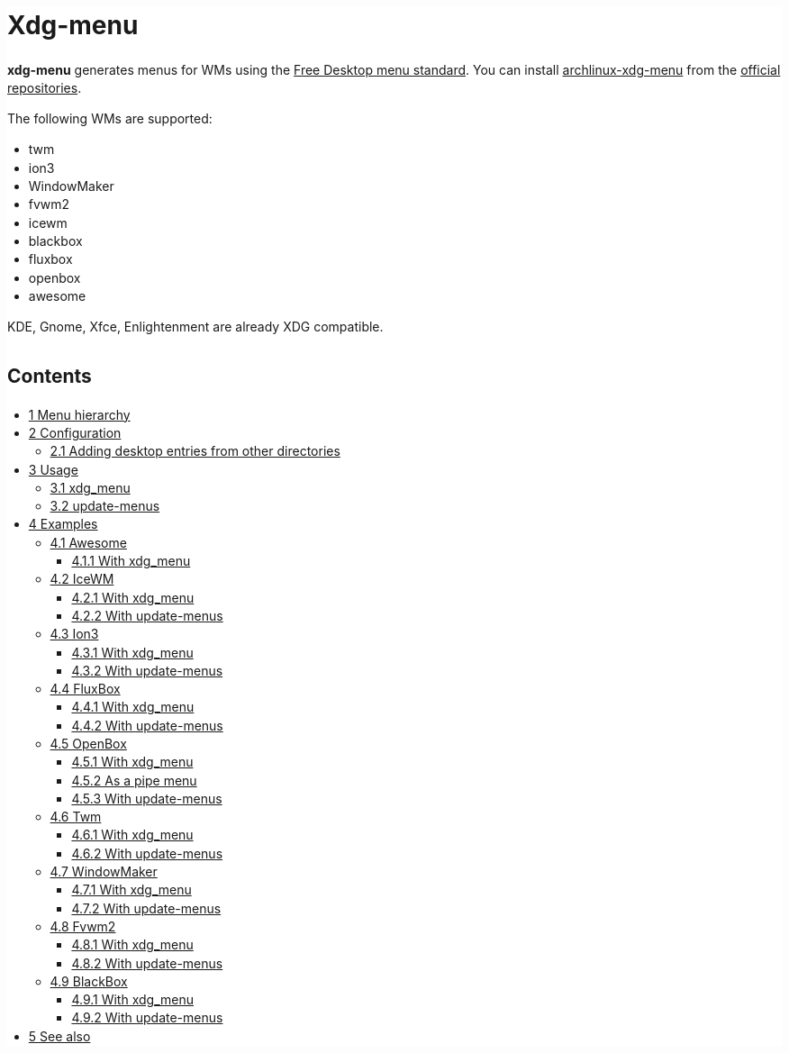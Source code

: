 # Xdg-menu

**xdg-menu** generates menus for WMs using the [Free Desktop menu standard](http://standards.freedesktop.org/menu-spec/menu-spec-latest.html). You can install [archlinux-xdg-menu](https://www.archlinux.org/packages/?name=archlinux-xdg-menu) from the [official repositories](/index.php/Official_repositories "Official repositories").

The following WMs are supported:

*   twm
*   ion3
*   WindowMaker
*   fvwm2
*   icewm
*   blackbox
*   fluxbox
*   openbox
*   awesome

KDE, Gnome, Xfce, Enlightenment are already XDG compatible.

## Contents

*   [1 Menu hierarchy](#Menu_hierarchy)
*   [2 Configuration](#Configuration)
    *   [2.1 Adding desktop entries from other directories](#Adding_desktop_entries_from_other_directories)
*   [3 Usage](#Usage)
    *   [3.1 xdg_menu](#xdg_menu)
    *   [3.2 update-menus](#update-menus)
*   [4 Examples](#Examples)
    *   [4.1 Awesome](#Awesome)
        *   [4.1.1 With xdg_menu](#With_xdg_menu)
    *   [4.2 IceWM](#IceWM)
        *   [4.2.1 With xdg_menu](#With_xdg_menu_2)
        *   [4.2.2 With update-menus](#With_update-menus)
    *   [4.3 Ion3](#Ion3)
        *   [4.3.1 With xdg_menu](#With_xdg_menu_3)
        *   [4.3.2 With update-menus](#With_update-menus_2)
    *   [4.4 FluxBox](#FluxBox)
        *   [4.4.1 With xdg_menu](#With_xdg_menu_4)
        *   [4.4.2 With update-menus](#With_update-menus_3)
    *   [4.5 OpenBox](#OpenBox)
        *   [4.5.1 With xdg_menu](#With_xdg_menu_5)
        *   [4.5.2 As a pipe menu](#As_a_pipe_menu)
        *   [4.5.3 With update-menus](#With_update-menus_4)
    *   [4.6 Twm](#Twm)
        *   [4.6.1 With xdg_menu](#With_xdg_menu_6)
        *   [4.6.2 With update-menus](#With_update-menus_5)
    *   [4.7 WindowMaker](#WindowMaker)
        *   [4.7.1 With xdg_menu](#With_xdg_menu_7)
        *   [4.7.2 With update-menus](#With_update-menus_6)
    *   [4.8 Fvwm2](#Fvwm2)
        *   [4.8.1 With xdg_menu](#With_xdg_menu_8)
        *   [4.8.2 With update-menus](#With_update-menus_7)
    *   [4.9 BlackBox](#BlackBox)
        *   [4.9.1 With xdg_menu](#With_xdg_menu_9)
        *   [4.9.2 With update-menus](#With_update-menus_8)
*   [5 See also](#See_also)
